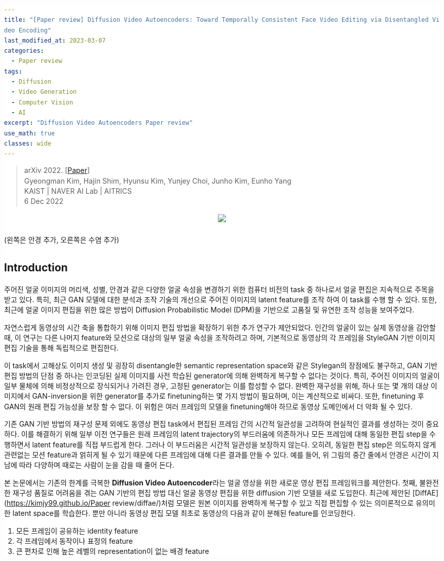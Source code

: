 ```yaml
---
title: "[Paper review] Diffusion Video Autoencoders: Toward Temporally Consistent Face Video Editing via Disentangled Video Encoding"
last_modified_at: 2023-03-07
categories:
  - Paper review
tags:
  - Diffusion
  - Video Generation
  - Computer Vision
  - AI
excerpt: "Diffusion Video Autoencoders Paper review"
use_math: true
classes: wide
---
```


> arXiv 2022. [[Paper](https://arxiv.org/abs/2212.02802)]  
> Gyeongman Kim, Hajin Shim, Hyunsu Kim, Yunjey Choi, Junho Kim, Eunho Yang  
> KAIST | NAVER AI Lab | AITRICS  
> 6 Dec 2022  

<center><img src='{{"/assets/img/diffusion-video-autoencoder/diffusion-video-autoencoder-fig1.PNG" | relative_url}}' width="100%"></center>
<br>
(왼쪽은 안경 추가, 오른쪽은 수염 추가)

## Introduction
주어진 얼굴 이미지의 머리색, 성별, 안경과 같은 다양한 얼굴 속성을 변경하기 위한 컴퓨터 비전의 task 중 하나로서 얼굴 편집은 지속적으로 주목을 받고 있다. 특히, 최근 GAN 모델에 대한 분석과 조작 기술의 개선으로 주어진 이미지의 latent feature를 조작 하여 이 task를 수행 할 수 있다. 또한, 최근에 얼굴 이미지 편집을 위한 많은 방법이 Diffusion Probabilistic Model (DPM)을 기반으로 고품질 및 유연한 조작 성능을 보여주었다. 

자연스럽게 동영상의 시간 축을 통합하기 위해 이미지 편집 방법을 확장하기 위한 추가 연구가 제안되었다. 인간의 얼굴이 있는 실제 동영상을 감안할 때, 이 연구는 다른 나머지 feature와 모션으로 대상의 일부 얼굴 속성을 조작하려고 하며, 기본적으로 동영상의 각 프레임을 StyleGAN 기반 이미지 편집 기술을 통해 독립적으로 편집한다. 

이 task에서 고해상도 이미지 생성 및 굉장히 disentangle한 semantic representation space와 같은 Stylegan의 장점에도 불구하고, GAN 기반 편집 방법의 단점 중 하나는 인코딩된 실제 이미지를 사전 학습된 generator에 의해 완벽하게 복구할 수 없다는 것이다. 특히, 주어진 이미지의 얼굴이 일부 물체에 의해 비정상적으로 장식되거나 가려진 경우, 고정된 generator는 이를 합성할 수 없다. 완벽한 재구성을 위해, 하나 또는 몇 개의 대상 이미지에서 GAN-inversion을 위한 generator를 추가로 finetuning하는 몇 가지 방법이 필요하며, 이는 계산적으로 비싸다. 또한, finetuning 후 GAN의 원래 편집 가능성을 보장 할 수 없다. 이 위험은 여러 프레임의 모델을 finetuning해야 하므로 동영상 도메인에서 더 악화 될 수 있다.

기존 GAN 기반 방법의 재구성 문제 외에도 동영상 편집 task에서 편집된 프레임 간의 시간적 일관성을 고려하여 현실적인 결과를 생성하는 것이 중요하다. 이를 해결하기 위해 일부 이전 연구들은 원래 프레임의 latent trajectory의 부드러움에 의존하거나 모든 프레임에 대해 동일한 편집 step을 수행하면서 latent feature를 직접 부드럽게 한다. 그러나 이 부드러움은 시간적 일관성을 보장하지 않는다. 오히려, 동일한 편집 step은 의도하지 않게 관련없는 모션 feature과 얽히게 될 수 있기 때문에 다른 프레임에 대해 다른 결과를 만들 수 있다. 예를 들어, 위 그림의 중간 줄에서 안경은 시간이 지남에 따라 다양하며 때로는 사람이 눈을 감을 때 줄어 든다.

본 논문에서는 기존의 한계를 극복한 **Diffusion Video Autoencoder**라는 얼굴 영상을 위한 새로운 영상 편집 프레임워크를 제안한다. 첫째, 불완전한 재구성 품질로 어려움을 겪는 GAN 기반의 편집 방법 대신 얼굴 동영상 편집을 위한 diffusion 기반 모델을 새로 도입한다. 최근에 제안된 [DiffAE](https://kimjy99.github.io/Paper review/diffae/)처럼 모델은 원본 이미지를 완벽하게 복구할 수 있고 직접 편집할 수 있는 의미론적으로 유의미 한 latent space를 학습한다. 뿐만 아니라 동영상 편집 모델 최초로 동영상의 다음과 같이 분해된 feature를 인코딩한다. 

1. 모든 프레임이 공유하는 identity feature
2. 각 프레임에서 동작이나 표정의 feature
3. 큰 편차로 인해 높은 레벨의 representation이 없는 배경 feature
